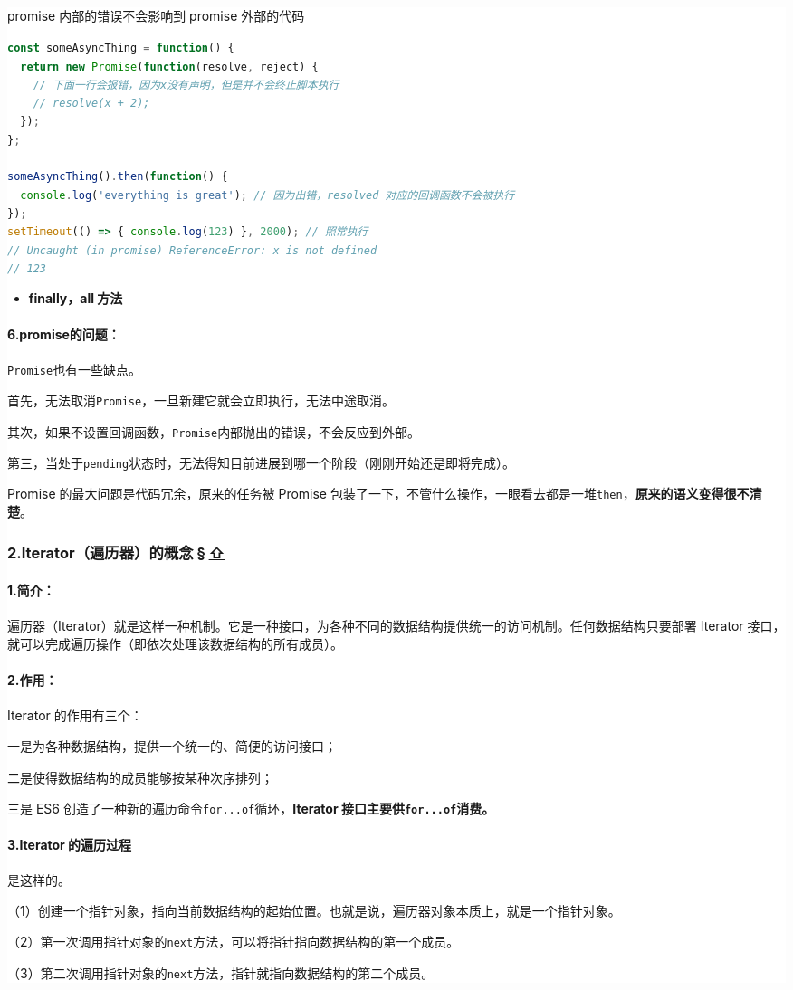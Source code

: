   promise 内部的错误不会影响到 promise 外部的代码

  ```js
  const someAsyncThing = function() {
    return new Promise(function(resolve, reject) {
      // 下面一行会报错，因为x没有声明，但是并不会终止脚本执行
      // resolve(x + 2);   
    });
  };
  
  someAsyncThing().then(function() {
    console.log('everything is great'); // 因为出错，resolved 对应的回调函数不会被执行
  });
  setTimeout(() => { console.log(123) }, 2000); // 照常执行
  // Uncaught (in promise) ReferenceError: x is not defined
  // 123
  ```

- **finally，all 方法**

#### 6.promise的问题：

`Promise`也有一些缺点。

首先，无法取消`Promise`，一旦新建它就会立即执行，无法中途取消。

其次，如果不设置回调函数，`Promise`内部抛出的错误，不会反应到外部。

第三，当处于`pending`状态时，无法得知目前进展到哪一个阶段（刚刚开始还是即将完成）。 

 Promise 的最大问题是代码冗余，原来的任务被 Promise 包装了一下，不管什么操作，一眼看去都是一堆`then`，**原来的语义变得很不清楚**。 

### 2.Iterator（遍历器）的概念 [§](https://es6.ruanyifeng.com/#docs/iterator#Iterator（遍历器）的概念) [⇧](https://es6.ruanyifeng.com/#docs/iterator)

#### 1.简介：

 遍历器（Iterator）就是这样一种机制。它是一种接口，为各种不同的数据结构提供统一的访问机制。任何数据结构只要部署 Iterator 接口，就可以完成遍历操作（即依次处理该数据结构的所有成员）。 

#### 2.作用：

 Iterator 的作用有三个：

一是为各种数据结构，提供一个统一的、简便的访问接口；

二是使得数据结构的成员能够按某种次序排列；

三是 ES6 创造了一种新的遍历命令`for...of`循环，**Iterator 接口主要供`for...of`消费。** 

#### 3.Iterator 的遍历过程

是这样的。

（1）创建一个指针对象，指向当前数据结构的起始位置。也就是说，遍历器对象本质上，就是一个指针对象。

（2）第一次调用指针对象的`next`方法，可以将指针指向数据结构的第一个成员。

（3）第二次调用指针对象的`next`方法，指针就指向数据结构的第二个成员。
